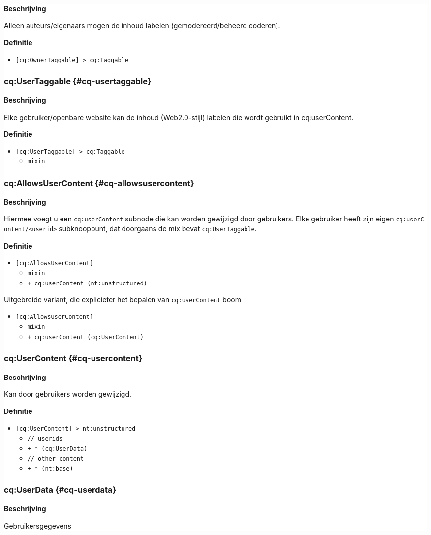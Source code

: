 **Beschrijving**

Alleen auteurs/eigenaars mogen de inhoud labelen (gemodereerd/beheerd coderen).

**Definitie**

* `[cq:OwnerTaggable] > cq:Taggable`

### cq:UserTaggable {#cq-usertaggable}

**Beschrijving**

Elke gebruiker/openbare website kan de inhoud (Web2.0-stijl) labelen die wordt gebruikt in cq:userContent.

**Definitie**

* `[cq:UserTaggable] > cq:Taggable`
   * `mixin`

### cq:AllowsUserContent {#cq-allowsusercontent}

**Beschrijving**

Hiermee voegt u een `cq:userContent` subnode die kan worden gewijzigd door gebruikers. Elke gebruiker heeft zijn eigen `cq:userContent/<userid>` subknooppunt, dat doorgaans de mix bevat `cq:UserTaggable`.

**Definitie**

* `[cq:AllowsUserContent]`
   * `mixin`
   * `+ cq:userContent (nt:unstructured)`

Uitgebreide variant, die explicieter het bepalen van `cq:userContent` boom

* `[cq:AllowsUserContent]`
   * `mixin`
   * `+ cq:userContent (cq:UserContent)`

### cq:UserContent {#cq-usercontent}

**Beschrijving**

Kan door gebruikers worden gewijzigd.

**Definitie**

* `[cq:UserContent] > nt:unstructured`
   * `// userids`
   * `+ * (cq:UserData)`
   * `// other content`
   * `+ * (nt:base)`

### cq:UserData {#cq-userdata}

**Beschrijving**

Gebruikersgegevens
